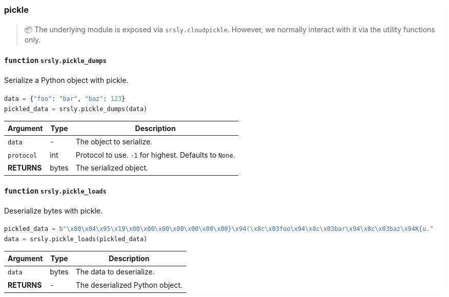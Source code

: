 ### pickle

> 📦 The underlying module is exposed via `srsly.cloudpickle`. However, we
> normally interact with it via the utility functions only.

#### <kbd>function</kbd> `srsly.pickle_dumps`

Serialize a Python object with pickle.

```python
data = {"foo": "bar", "baz": 123}
pickled_data = srsly.pickle_dumps(data)
```

| Argument    | Type  | Description                                            |
| ----------- | ----- | ------------------------------------------------------ |
| `data`      | -     | The object to serialize.                               |
| `protocol`  | int   | Protocol to use. `-1` for highest. Defaults to `None`. |
| **RETURNS** | bytes | The serialized object.                                 |

#### <kbd>function</kbd> `srsly.pickle_loads`

Deserialize bytes with pickle.

```python
pickled_data = b"\x80\x04\x95\x19\x00\x00\x00\x00\x00\x00\x00}\x94(\x8c\x03foo\x94\x8c\x03bar\x94\x8c\x03baz\x94K{u."
data = srsly.pickle_loads(pickled_data)
```

| Argument    | Type  | Description                     |
| ----------- | ----- | ------------------------------- |
| `data`      | bytes | The data to deserialize.        |
| **RETURNS** | -     | The deserialized Python object. |
